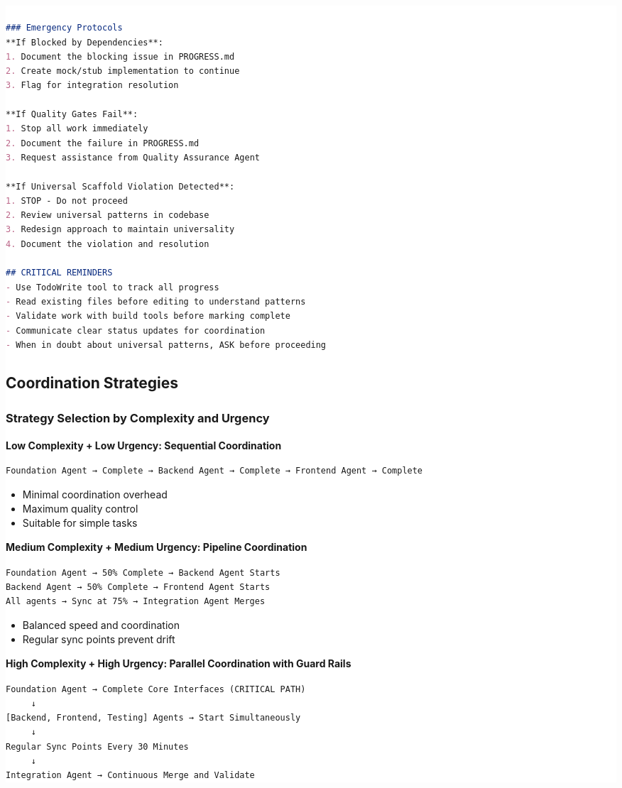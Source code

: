 ```markdown

### Emergency Protocols
**If Blocked by Dependencies**:
1. Document the blocking issue in PROGRESS.md
2. Create mock/stub implementation to continue
3. Flag for integration resolution

**If Quality Gates Fail**:
1. Stop all work immediately
2. Document the failure in PROGRESS.md
3. Request assistance from Quality Assurance Agent

**If Universal Scaffold Violation Detected**:
1. STOP - Do not proceed
2. Review universal patterns in codebase
3. Redesign approach to maintain universality
4. Document the violation and resolution

## CRITICAL REMINDERS
- Use TodoWrite tool to track all progress
- Read existing files before editing to understand patterns
- Validate work with build tools before marking complete
- Communicate clear status updates for coordination
- When in doubt about universal patterns, ASK before proceeding
```

## Coordination Strategies

### Strategy Selection by Complexity and Urgency

**Low Complexity + Low Urgency: Sequential Coordination**

```
Foundation Agent → Complete → Backend Agent → Complete → Frontend Agent → Complete
```

- Minimal coordination overhead
- Maximum quality control
- Suitable for simple tasks

**Medium Complexity + Medium Urgency: Pipeline Coordination**

```
Foundation Agent → 50% Complete → Backend Agent Starts
Backend Agent → 50% Complete → Frontend Agent Starts
All agents → Sync at 75% → Integration Agent Merges
```

- Balanced speed and coordination
- Regular sync points prevent drift

**High Complexity + High Urgency: Parallel Coordination with Guard Rails**

```
Foundation Agent → Complete Core Interfaces (CRITICAL PATH)
     ↓
[Backend, Frontend, Testing] Agents → Start Simultaneously
     ↓
Regular Sync Points Every 30 Minutes
     ↓
Integration Agent → Continuous Merge and Validate
```
